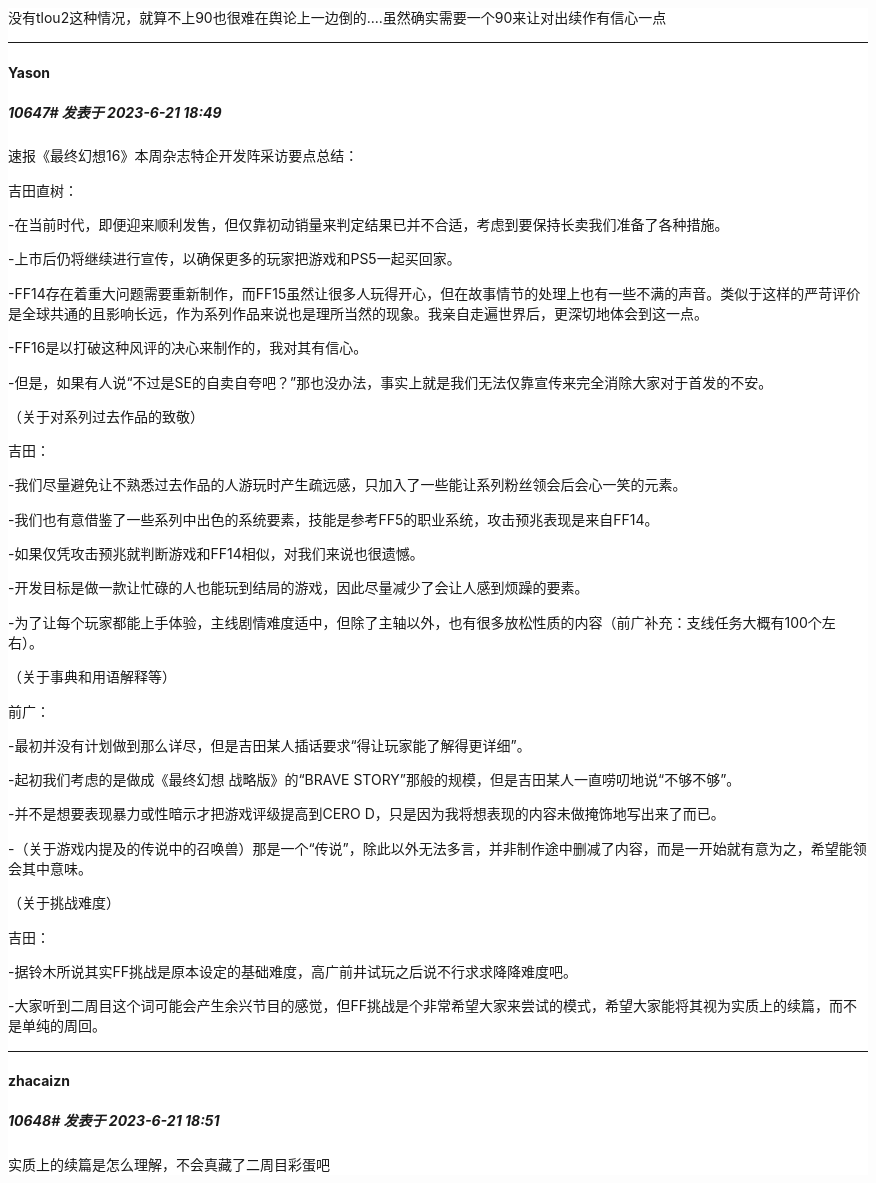 没有tlou2这种情况，就算不上90也很难在舆论上一边倒的....虽然确实需要一个90来让对出续作有信心一点


*****

####  Yason  
##### 10647#       发表于 2023-6-21 18:49

速报《最终幻想16》本周杂志特企开发阵采访要点总结：

吉田直树：

-在当前时代，即便迎来顺利发售，但仅靠初动销量来判定结果已并不合适，考虑到要保持长卖我们准备了各种措施。

-上市后仍将继续进行宣传，以确保更多的玩家把游戏和PS5一起买回家。

-FF14存在着重大问题需要重新制作，而FF15虽然让很多人玩得开心，但在故事情节的处理上也有一些不满的声音。类似于这样的严苛评价是全球共通的且影响长远，作为系列作品来说也是理所当然的现象。我亲自走遍世界后，更深切地体会到这一点。

-FF16是以打破这种风评的决心来制作的，我对其有信心。

-但是，如果有人说“不过是SE的自卖自夸吧？”那也没办法，事实上就是我们无法仅靠宣传来完全消除大家对于首发的不安。

（关于对系列过去作品的致敬）

吉田：

-我们尽量避免让不熟悉过去作品的人游玩时产生疏远感，只加入了一些能让系列粉丝领会后会心一笑的元素。

-我们也有意借鉴了一些系列中出色的系统要素，技能是参考FF5的职业系统，攻击预兆表现是来自FF14。

-如果仅凭攻击预兆就判断游戏和FF14相似，对我们来说也很遗憾。

-开发目标是做一款让忙碌的人也能玩到结局的游戏，因此尽量减少了会让人感到烦躁的要素。

-为了让每个玩家都能上手体验，主线剧情难度适中，但除了主轴以外，也有很多放松性质的内容（前广补充：支线任务大概有100个左右）。

（关于事典和用语解释等）

前广：

-最初并没有计划做到那么详尽，但是吉田某人插话要求“得让玩家能了解得更详细”。

-起初我们考虑的是做成《最终幻想 战略版》的“BRAVE STORY”那般的规模，但是吉田某人一直唠叨地说“不够不够”。

-并不是想要表现暴力或性暗示才把游戏评级提高到CERO D，只是因为我将想表现的内容未做掩饰地写出来了而已。

-（关于游戏内提及的传说中的召唤兽）那是一个“传说”，除此以外无法多言，并非制作途中删减了内容，而是一开始就有意为之，希望能领会其中意味。

（关于挑战难度）

吉田：

-据铃木所说其实FF挑战是原本设定的基础难度，高广前井试玩之后说不行求求降降难度吧。

-大家听到二周目这个词可能会产生余兴节目的感觉，但FF挑战是个非常希望大家来尝试的模式，希望大家能将其视为实质上的续篇，而不是单纯的周回。

*****

####  zhacaizn  
##### 10648#       发表于 2023-6-21 18:51

实质上的续篇是怎么理解，不会真藏了二周目彩蛋吧
